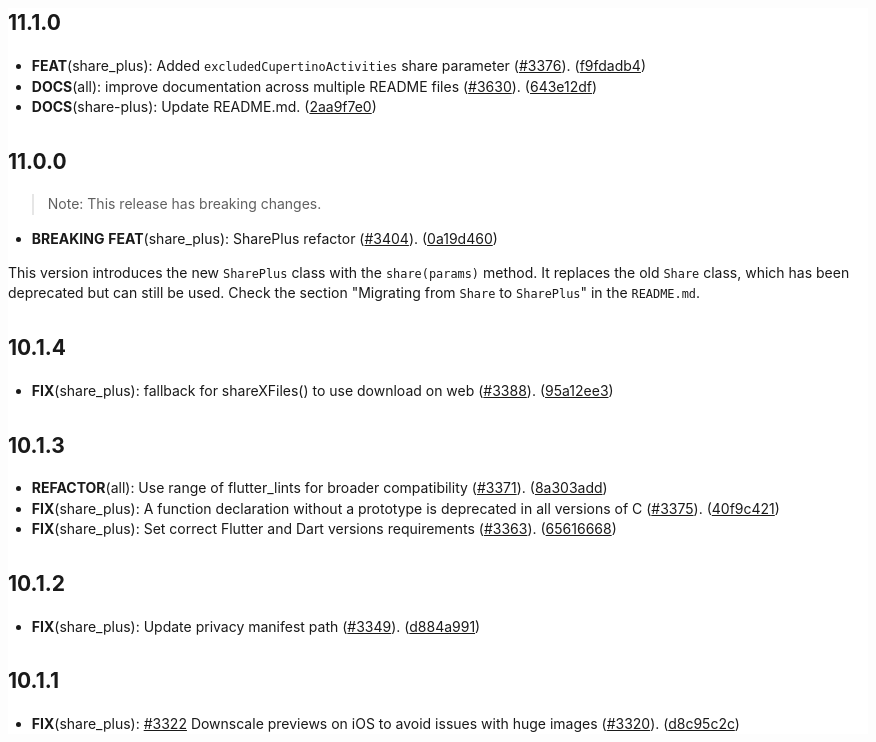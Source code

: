 ## 11.1.0

 - **FEAT**(share_plus): Added `excludedCupertinoActivities` share parameter ([#3376](https://github.com/fluttercommunity/plus_plugins/issues/3376)). ([f9fdadb4](https://github.com/fluttercommunity/plus_plugins/commit/f9fdadb41242ad2e36ddbf1ade82be6c5bb78ec4))
 - **DOCS**(all): improve documentation across multiple README files ([#3630](https://github.com/fluttercommunity/plus_plugins/issues/3630)). ([643e12df](https://github.com/fluttercommunity/plus_plugins/commit/643e12dfe0389dc21b49bd31ec03e7f38844d339))
 - **DOCS**(share-plus): Update README.md. ([2aa9f7e0](https://github.com/fluttercommunity/plus_plugins/commit/2aa9f7e0c7b471dc581d6fbd334633d16eb2da03))

## 11.0.0

> Note: This release has breaking changes.

 - **BREAKING** **FEAT**(share_plus): SharePlus refactor ([#3404](https://github.com/fluttercommunity/plus_plugins/issues/3404)). ([0a19d460](https://github.com/fluttercommunity/plus_plugins/commit/0a19d46010b6ecf5c2f10771e33a39823f7c30b7))

This version introduces the new `SharePlus` class with the `share(params)` method.
It replaces the old `Share` class, which has been deprecated but can still be used.
Check the section "Migrating from `Share` to `SharePlus`" in the `README.md`.

## 10.1.4

 - **FIX**(share_plus): fallback for shareXFiles() to use download on web ([#3388](https://github.com/fluttercommunity/plus_plugins/issues/3388)). ([95a12ee3](https://github.com/fluttercommunity/plus_plugins/commit/95a12ee3982dd61de5d07005de62f81c2e99eb08))

## 10.1.3

 - **REFACTOR**(all): Use range of flutter_lints for broader compatibility ([#3371](https://github.com/fluttercommunity/plus_plugins/issues/3371)). ([8a303add](https://github.com/fluttercommunity/plus_plugins/commit/8a303add3dee1acb8bac5838246490ed8a0fe408))
 - **FIX**(share_plus): A function declaration without a prototype is deprecated in all versions of C ([#3375](https://github.com/fluttercommunity/plus_plugins/issues/3375)). ([40f9c421](https://github.com/fluttercommunity/plus_plugins/commit/40f9c42138bf1c80e6283f46e12109a0e66c0816))
 - **FIX**(share_plus): Set correct Flutter and Dart versions requirements ([#3363](https://github.com/fluttercommunity/plus_plugins/issues/3363)). ([65616668](https://github.com/fluttercommunity/plus_plugins/commit/6561666885f547725f6e88ebaae498832b53efed))

## 10.1.2

 - **FIX**(share_plus): Update privacy manifest path ([#3349](https://github.com/fluttercommunity/plus_plugins/issues/3349)). ([d884a991](https://github.com/fluttercommunity/plus_plugins/commit/d884a9917769e11daa66c1aaa3ebd0d015506e77))

## 10.1.1

 - **FIX**(share_plus): [#3322](https://github.com/fluttercommunity/plus_plugins/issues/3322) Downscale previews on iOS to avoid issues with huge images ([#3320](https://github.com/fluttercommunity/plus_plugins/issues/3320)). ([d8c95c2c](https://github.com/fluttercommunity/plus_plugins/commit/d8c95c2cffaf882cf0670cc5daf889eebd249a77))
